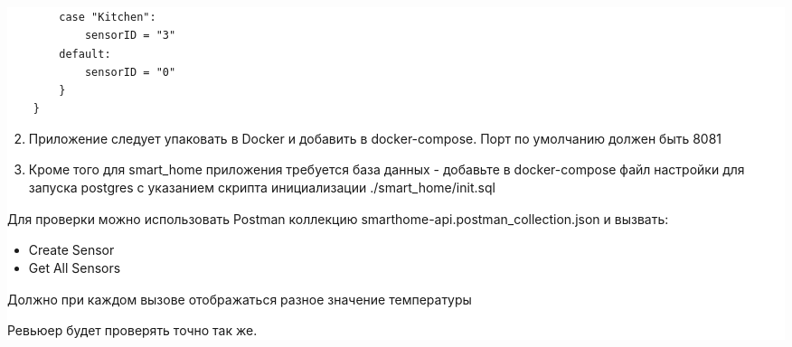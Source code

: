 ```
		case "Kitchen":
			sensorID = "3"
		default:
			sensorID = "0"
		}
	}
```

2) Приложение следует упаковать в Docker и добавить в docker-compose. Порт по умолчанию должен быть 8081

3) Кроме того для smart_home приложения требуется база данных - добавьте в docker-compose файл настройки для запуска postgres с указанием скрипта инициализации ./smart_home/init.sql

Для проверки можно использовать Postman коллекцию smarthome-api.postman_collection.json и вызвать:

- Create Sensor
- Get All Sensors

Должно при каждом вызове отображаться разное значение температуры

Ревьюер будет проверять точно так же.

